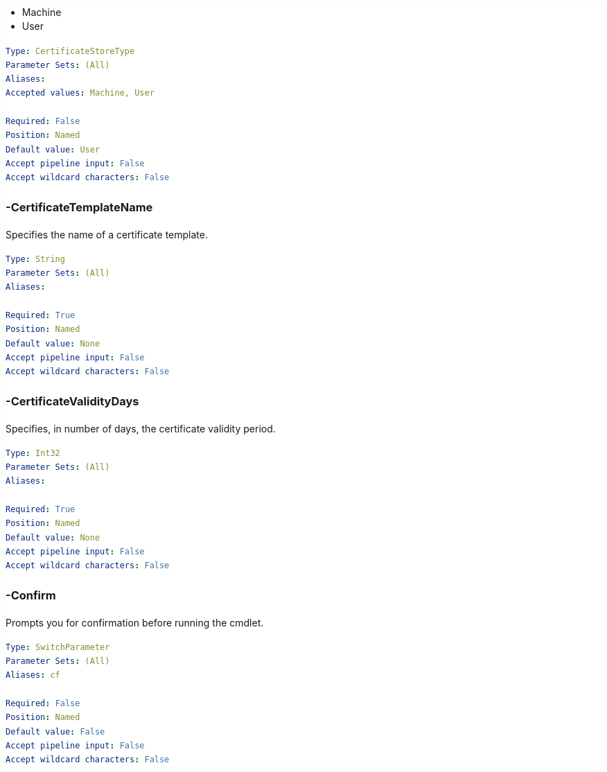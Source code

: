 - Machine
- User

```yaml
Type: CertificateStoreType
Parameter Sets: (All)
Aliases:
Accepted values: Machine, User

Required: False
Position: Named
Default value: User
Accept pipeline input: False
Accept wildcard characters: False
```

### -CertificateTemplateName
Specifies the name of a certificate template.

```yaml
Type: String
Parameter Sets: (All)
Aliases:

Required: True
Position: Named
Default value: None
Accept pipeline input: False
Accept wildcard characters: False
```

### -CertificateValidityDays
Specifies, in number of days, the certificate validity period.

```yaml
Type: Int32
Parameter Sets: (All)
Aliases:

Required: True
Position: Named
Default value: None
Accept pipeline input: False
Accept wildcard characters: False
```

### -Confirm
Prompts you for confirmation before running the cmdlet.

```yaml
Type: SwitchParameter
Parameter Sets: (All)
Aliases: cf

Required: False
Position: Named
Default value: False
Accept pipeline input: False
Accept wildcard characters: False
```
